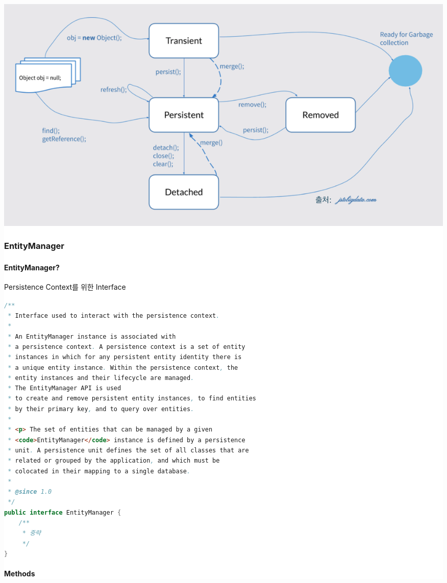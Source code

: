 ![img3](image/img3.png)

### EntityManager

#### EntityManager?
Persistence Context를 위한 Interface

```java
/**
 * Interface used to interact with the persistence context.
 *
 * An EntityManager instance is associated with 
 * a persistence context. A persistence context is a set of entity 
 * instances in which for any persistent entity identity there is 
 * a unique entity instance. Within the persistence context, the 
 * entity instances and their lifecycle are managed. 
 * The EntityManager API is used 
 * to create and remove persistent entity instances, to find entities 
 * by their primary key, and to query over entities.
 *
 * <p> The set of entities that can be managed by a given 
 * <code>EntityManager</code> instance is defined by a persistence 
 * unit. A persistence unit defines the set of all classes that are 
 * related or grouped by the application, and which must be 
 * colocated in their mapping to a single database.
 *
 * @since 1.0
 */
public interface EntityManager {
    /**
     * 중략
     */
}
```
#### Methods

